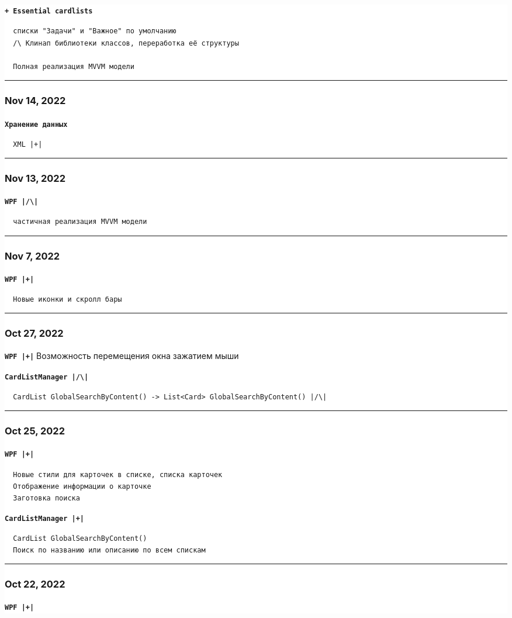 **`+ Essential cardlists`**

      списки "Задачи" и "Важное" по умолчанию
      /\ Клинап библиотеки классов, переработка её структуры

      Полная реализация MVVM модели

___
### Nov 14, 2022

**`Хранение данных`**
      
      XML |+|

___
### Nov 13, 2022

**`WPF |/\|`**
      
      частичная реализация MVVM модели

___
### Nov 7, 2022
      
**`WPF |+|`**

      Новые иконки и скролл бары

___
### Oct 27, 2022

**`WPF |+|`**
Возможность перемещения окна зажатием мыши

**`CardListManager |/\|`**

      CardList GlobalSearchByContent() -> List<Card> GlobalSearchByContent() |/\|
      
___
### Oct 25, 2022

**`WPF |+|`**

      Новые стили для карточек в списке, списка карточек
      Отображение информации о карточке
      Заготовка поиска

**`CardListManager |+|`**

      CardList GlobalSearchByContent()
      Поиск по названию или описанию по всем спискам
 
___
### Oct 22, 2022

**`WPF |+|`**
      
